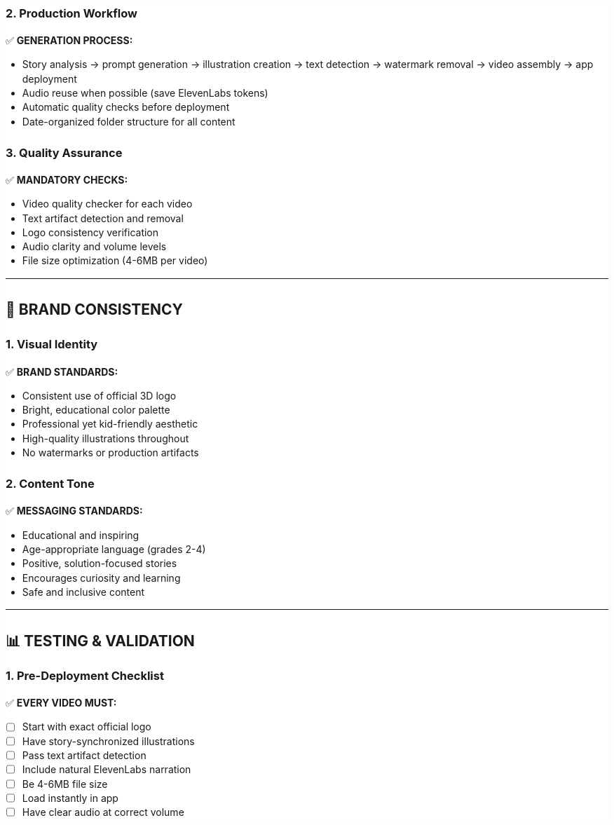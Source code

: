### **2. Production Workflow**
✅ **GENERATION PROCESS:**
- Story analysis → prompt generation → illustration creation → text detection → watermark removal → video assembly → app deployment
- Audio reuse when possible (save ElevenLabs tokens)
- Automatic quality checks before deployment
- Date-organized folder structure for all content

### **3. Quality Assurance**
✅ **MANDATORY CHECKS:**
- Video quality checker for each video
- Text artifact detection and removal
- Logo consistency verification
- Audio clarity and volume levels
- File size optimization (4-6MB per video)

---

## 🎨 **BRAND CONSISTENCY**

### **1. Visual Identity**
✅ **BRAND STANDARDS:**
- Consistent use of official 3D logo
- Bright, educational color palette
- Professional yet kid-friendly aesthetic
- High-quality illustrations throughout
- No watermarks or production artifacts

### **2. Content Tone**
✅ **MESSAGING STANDARDS:**
- Educational and inspiring
- Age-appropriate language (grades 2-4)
- Positive, solution-focused stories
- Encourages curiosity and learning
- Safe and inclusive content

---

## 📊 **TESTING & VALIDATION**

### **1. Pre-Deployment Checklist**
✅ **EVERY VIDEO MUST:**
- [ ] Start with exact official logo
- [ ] Have story-synchronized illustrations
- [ ] Pass text artifact detection
- [ ] Include natural ElevenLabs narration
- [ ] Be 4-6MB file size
- [ ] Load instantly in app
- [ ] Have clear audio at correct volume
